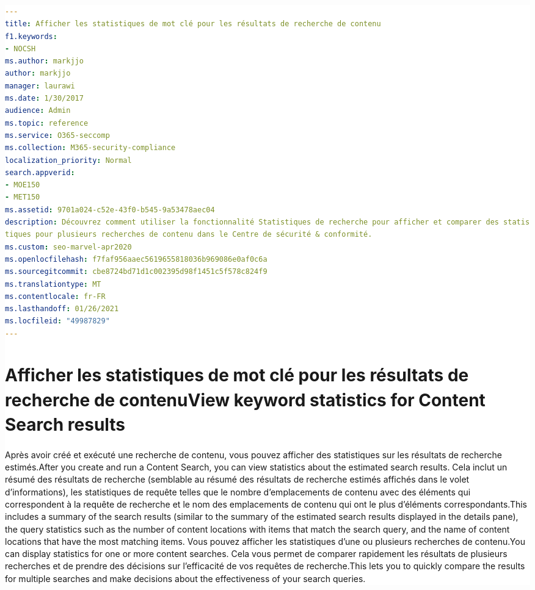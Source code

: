 ```yaml
---
title: Afficher les statistiques de mot clé pour les résultats de recherche de contenu
f1.keywords:
- NOCSH
ms.author: markjjo
author: markjjo
manager: laurawi
ms.date: 1/30/2017
audience: Admin
ms.topic: reference
ms.service: O365-seccomp
ms.collection: M365-security-compliance
localization_priority: Normal
search.appverid:
- MOE150
- MET150
ms.assetid: 9701a024-c52e-43f0-b545-9a53478aec04
description: Découvrez comment utiliser la fonctionnalité Statistiques de recherche pour afficher et comparer des statistiques pour plusieurs recherches de contenu dans le Centre de sécurité & conformité.
ms.custom: seo-marvel-apr2020
ms.openlocfilehash: f7faf956aaec5619655818036b969086e0af0c6a
ms.sourcegitcommit: cbe8724bd71d1c002395d98f1451c5f578c824f9
ms.translationtype: MT
ms.contentlocale: fr-FR
ms.lasthandoff: 01/26/2021
ms.locfileid: "49987829"
---
```

# <a name="view-keyword-statistics-for-content-search-results"></a><span data-ttu-id="1cd1e-103">Afficher les statistiques de mot clé pour les résultats de recherche de contenu</span><span class="sxs-lookup"><span data-stu-id="1cd1e-103">View keyword statistics for Content Search results</span></span>

<span data-ttu-id="1cd1e-104">Après avoir créé et exécuté une recherche de contenu, vous pouvez afficher des statistiques sur les résultats de recherche estimés.</span><span class="sxs-lookup"><span data-stu-id="1cd1e-104">After you create and run a Content Search, you can view statistics about the estimated search results.</span></span> <span data-ttu-id="1cd1e-105">Cela inclut un résumé des résultats de recherche (semblable au résumé des résultats de recherche estimés affichés dans le volet d’informations), les statistiques de requête telles que le nombre d’emplacements de contenu avec des éléments qui correspondent à la requête de recherche et le nom des emplacements de contenu qui ont le plus d’éléments correspondants.</span><span class="sxs-lookup"><span data-stu-id="1cd1e-105">This includes a summary of the search results (similar to the summary of the estimated search results displayed in the details pane), the query statistics such as the number of content locations with items that match the search query, and the name of content locations that have the most matching items.</span></span> <span data-ttu-id="1cd1e-106">Vous pouvez afficher les statistiques d’une ou plusieurs recherches de contenu.</span><span class="sxs-lookup"><span data-stu-id="1cd1e-106">You can display statistics for one or more content searches.</span></span> <span data-ttu-id="1cd1e-107">Cela vous permet de comparer rapidement les résultats de plusieurs recherches et de prendre des décisions sur l’efficacité de vos requêtes de recherche.</span><span class="sxs-lookup"><span data-stu-id="1cd1e-107">This lets you to quickly compare the results for multiple searches and make decisions about the effectiveness of your search queries.</span></span>
  